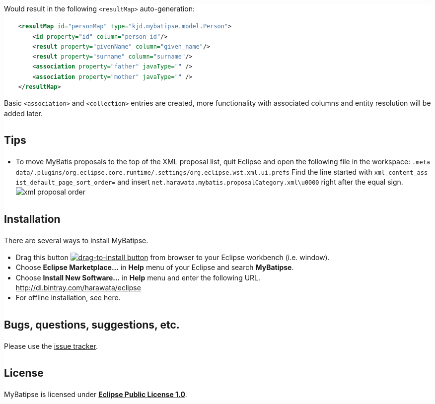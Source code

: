 Would result in the following `<resultMap>` auto-generation:

```xml
	<resultMap id="personMap" type="kjd.mybatipse.model.Person">
		<id property="id" column="person_id"/>
		<result property="givenName" column="given_name"/>
		<result property="surname" column="surname"/>
		<association property="father" javaType="" />
		<association property="mother" javaType="" />
	</resultMap>
```

Basic `<association>` and `<collection>` entries are created, more functionality with associated columns and entity resolution will be added later.

## Tips
- To move MyBatis proposals to the top of the XML proposal list, quit Eclipse and open the following file in the workspace: ```.metadata/.plugins/org.eclipse.core.runtime/.settings/org.eclipse.wst.xml.ui.prefs``` Find the line started with ```xml_content_assist_default_page_sort_order=``` and insert ```net.harawata.mybatis.proposalCategory.xml\u0000``` right after the equal sign.  
![xml proposal order](screen/xml-proposal-order.png)  



## Installation

There are several ways to install MyBatipse.

- Drag this button [![drag-to-install button](http://marketplace.eclipse.org/misc/installbutton.png)](http://marketplace.eclipse.org/marketplace-client-intro?mpc_install=1467819)  from browser to your Eclipse workbench (i.e. window).
- Choose __Eclipse Marketplace...__ in __Help__ menu of your Eclipse and search __MyBatipse__.
- Choose __Install New Software...__ in __Help__ menu and enter the following URL.  
http://dl.bintray.com/harawata/eclipse
- For offline installation, see [here](https://github.com/mybatis/mybatipse/issues/88#issuecomment-411817801).

## Bugs, questions, suggestions, etc.
Please use the [issue tracker](https://github.com/harawata/mybatipse/issues).  


## License
MyBatipse is licensed under [__Eclipse Public License 1.0__](http://www.eclipse.org/legal/epl-v10.html).
